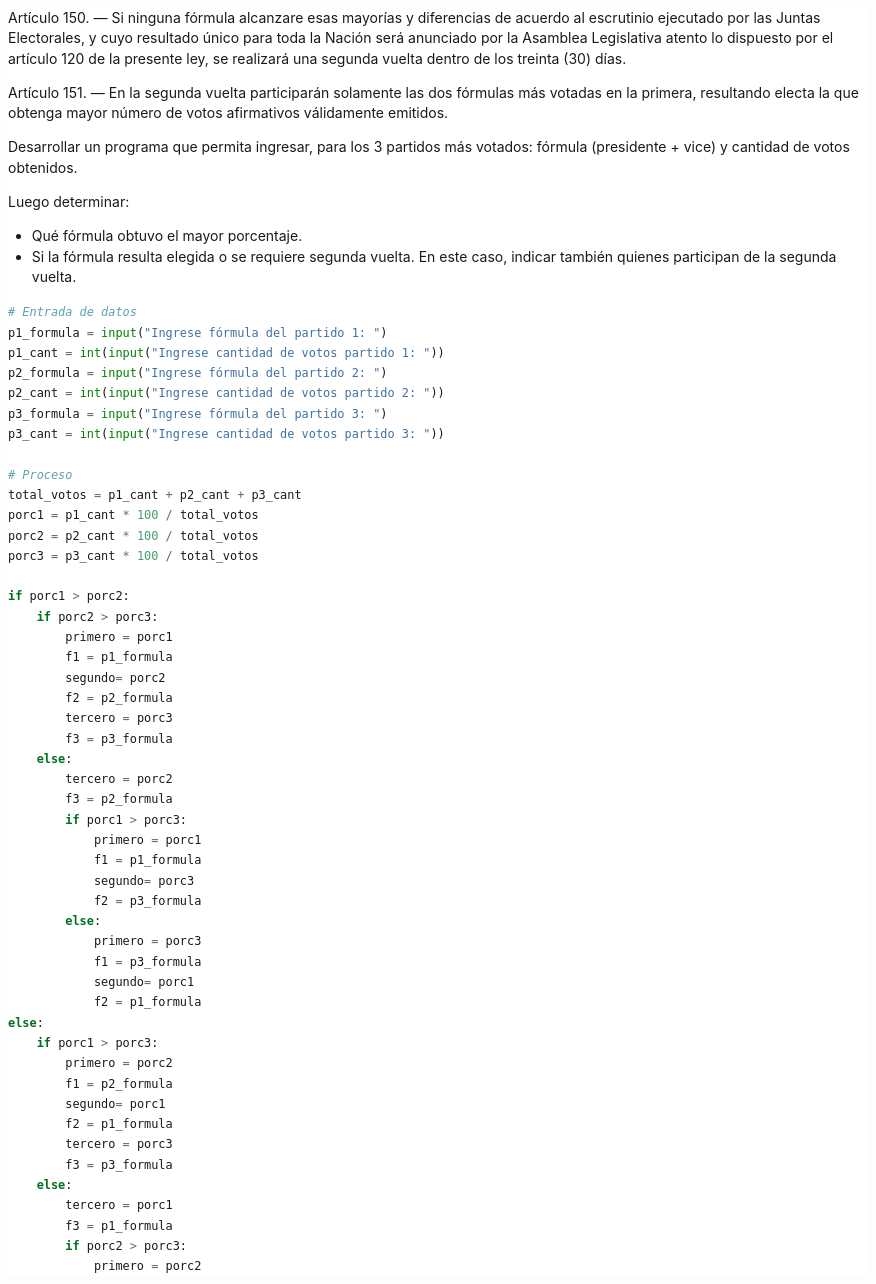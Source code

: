 Artículo 150. — Si ninguna fórmula alcanzare esas mayorías y diferencias de acuerdo al escrutinio ejecutado por las Juntas Electorales, y cuyo resultado único para toda la Nación será anunciado por la Asamblea Legislativa atento lo dispuesto por el artículo 120 de la presente ley, se realizará una segunda vuelta dentro de los treinta (30) días.

Artículo 151. — En la segunda vuelta participarán solamente las dos fórmulas más votadas en la primera, resultando electa la que obtenga mayor número de votos afirmativos válidamente emitidos.

Desarrollar un programa que permita ingresar, para los 3 partidos más votados: fórmula (presidente + vice) y cantidad de votos obtenidos.

Luego determinar:

- Qué fórmula obtuvo el mayor porcentaje.
- Si la fórmula resulta elegida o se requiere segunda vuelta. En este caso, indicar también quienes participan de la segunda vuelta.

```python
# Entrada de datos
p1_formula = input("Ingrese fórmula del partido 1: ")
p1_cant = int(input("Ingrese cantidad de votos partido 1: "))
p2_formula = input("Ingrese fórmula del partido 2: ")
p2_cant = int(input("Ingrese cantidad de votos partido 2: "))
p3_formula = input("Ingrese fórmula del partido 3: ")
p3_cant = int(input("Ingrese cantidad de votos partido 3: "))

# Proceso
total_votos = p1_cant + p2_cant + p3_cant
porc1 = p1_cant * 100 / total_votos
porc2 = p2_cant * 100 / total_votos
porc3 = p3_cant * 100 / total_votos

if porc1 > porc2:
    if porc2 > porc3:
        primero = porc1
        f1 = p1_formula
        segundo= porc2
        f2 = p2_formula
        tercero = porc3
        f3 = p3_formula
    else:
        tercero = porc2
        f3 = p2_formula
        if porc1 > porc3:
            primero = porc1
            f1 = p1_formula
            segundo= porc3
            f2 = p3_formula
        else:
            primero = porc3
            f1 = p3_formula
            segundo= porc1
            f2 = p1_formula
else:
    if porc1 > porc3:
        primero = porc2
        f1 = p2_formula
        segundo= porc1
        f2 = p1_formula
        tercero = porc3
        f3 = p3_formula
    else:
        tercero = porc1
        f3 = p1_formula
        if porc2 > porc3:
            primero = porc2
```
